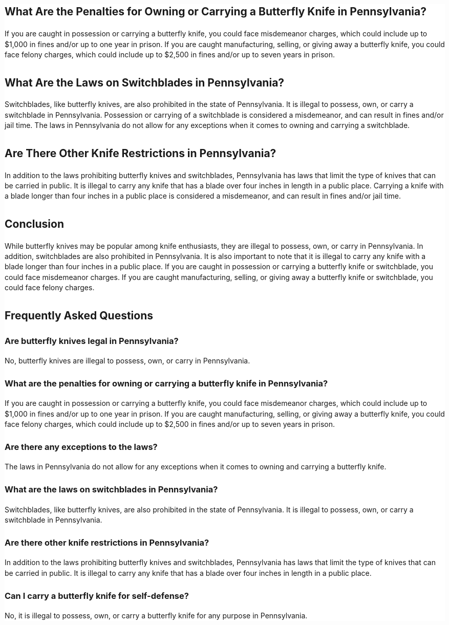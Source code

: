<h2>What Are the Penalties for Owning or Carrying a Butterfly Knife in Pennsylvania?</h2>

<p>If you are caught in possession or carrying a butterfly knife, you could face misdemeanor charges, which could include up to $1,000 in fines and/or up to one year in prison. If you are caught manufacturing, selling, or giving away a butterfly knife, you could face felony charges, which could include up to $2,500 in fines and/or up to seven years in prison.</p>

<h2>What Are the Laws on Switchblades in Pennsylvania?</h2>

<p>Switchblades, like butterfly knives, are also prohibited in the state of Pennsylvania. It is illegal to possess, own, or carry a switchblade in Pennsylvania. Possession or carrying of a switchblade is considered a misdemeanor, and can result in fines and/or jail time. The laws in Pennsylvania do not allow for any exceptions when it comes to owning and carrying a switchblade.</p>

<h2>Are There Other Knife Restrictions in Pennsylvania?</h2>

<p>In addition to the laws prohibiting butterfly knives and switchblades, Pennsylvania has laws that limit the type of knives that can be carried in public. It is illegal to carry any knife that has a blade over four inches in length in a public place. Carrying a knife with a blade longer than four inches in a public place is considered a misdemeanor, and can result in fines and/or jail time.</p>

<h2>Conclusion</h2>

<p>While butterfly knives may be popular among knife enthusiasts, they are illegal to possess, own, or carry in Pennsylvania. In addition, switchblades are also prohibited in Pennsylvania. It is also important to note that it is illegal to carry any knife with a blade longer than four inches in a public place. If you are caught in possession or carrying a butterfly knife or switchblade, you could face misdemeanor charges. If you are caught manufacturing, selling, or giving away a butterfly knife or switchblade, you could face felony charges.</p>

<h2>Frequently Asked Questions</h2>

<h3>Are butterfly knives legal in Pennsylvania?</h3>
<p>No, butterfly knives are illegal to possess, own, or carry in Pennsylvania.</p>

<h3>What are the penalties for owning or carrying a butterfly knife in Pennsylvania?</h3>
<p>If you are caught in possession or carrying a butterfly knife, you could face misdemeanor charges, which could include up to $1,000 in fines and/or up to one year in prison. If you are caught manufacturing, selling, or giving away a butterfly knife, you could face felony charges, which could include up to $2,500 in fines and/or up to seven years in prison.</p>

<h3>Are there any exceptions to the laws?</h3>
<p>The laws in Pennsylvania do not allow for any exceptions when it comes to owning and carrying a butterfly knife.</p>

<h3>What are the laws on switchblades in Pennsylvania?</h3>
<p>Switchblades, like butterfly knives, are also prohibited in the state of Pennsylvania. It is illegal to possess, own, or carry a switchblade in Pennsylvania.</p>

<h3>Are there other knife restrictions in Pennsylvania?</h3>
<p>In addition to the laws prohibiting butterfly knives and switchblades, Pennsylvania has laws that limit the type of knives that can be carried in public. It is illegal to carry any knife that has a blade over four inches in length in a public place.</p>

<h3>Can I carry a butterfly knife for self-defense?</h3>
<p>No, it is illegal to possess, own, or carry a butterfly knife for any purpose in Pennsylvania.</p>
